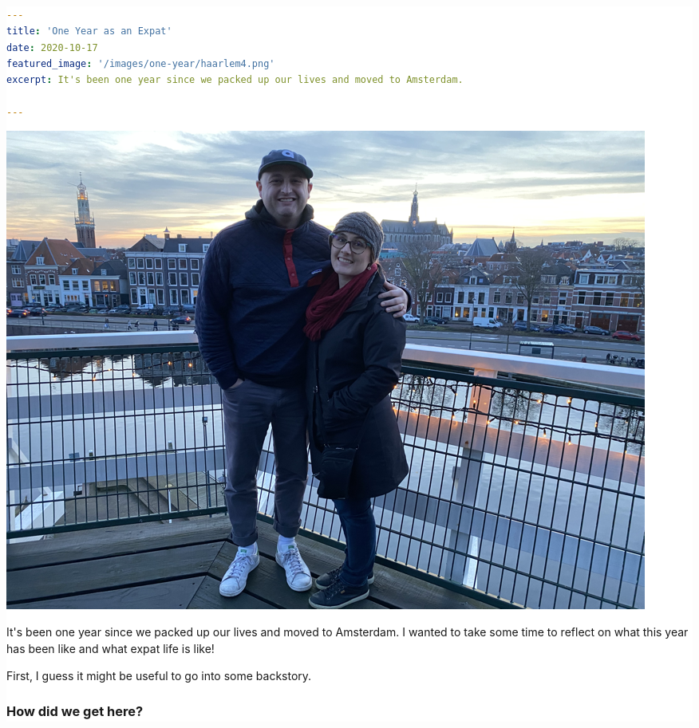 ```yaml
---
title: 'One Year as an Expat'
date: 2020-10-17
featured_image: '/images/one-year/haarlem4.png'
excerpt: It's been one year since we packed up our lives and moved to Amsterdam.

---
```


![](/images/one-year/windmill1.png)

It's been one year since we packed up our lives and moved to Amsterdam. I wanted to take some time to reflect on what this year has been like and what expat life is like! 

First, I guess it might be useful to go into some backstory.

### How did we get here?
